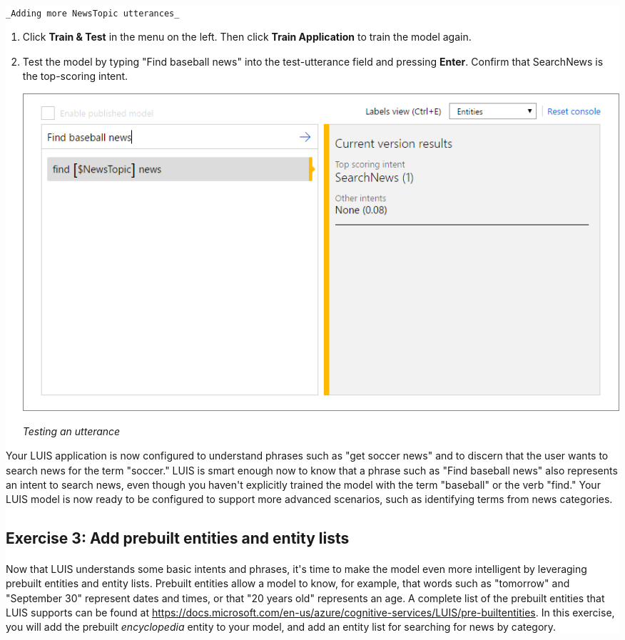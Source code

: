    _Adding more NewsTopic utterances_

1. Click **Train & Test** in the menu on the left. Then click **Train Application** to train the model again. 
 
1. Test the model by typing "Find baseball news" into the test-utterance field and pressing **Enter**. Confirm that SearchNews is the top-scoring intent.

    ![Testing an utterance](Images/luis-interactive-test-01.png)

    _Testing an utterance_ 

Your LUIS application is now configured to understand phrases such as "get soccer news" and to discern that the user wants to search news for the term "soccer." LUIS is smart enough now to know that a phrase such as "Find baseball news" also represents an intent to search news, even though you haven't explicitly trained the model with the term "baseball" or the verb "find." Your LUIS model is now ready to be configured to support more advanced scenarios, such as identifying terms from news categories.

<a name="Exercise3"></a>
## Exercise 3: Add prebuilt entities and entity lists ##

Now that LUIS understands some basic intents and phrases, it's time to make the model even more intelligent by leveraging prebuilt entities and entity lists. Prebuilt entities allow a model to know, for example, that words such as "tomorrow" and "September 30" represent dates and times, or that "20 years old" represents an age. A complete list of the prebuilt entities that LUIS supports can be found at https://docs.microsoft.com/en-us/azure/cognitive-services/LUIS/pre-builtentities. In this exercise, you will add the prebuilt *encyclopedia* entity to your model, and add an entity list for searching for news by category.
